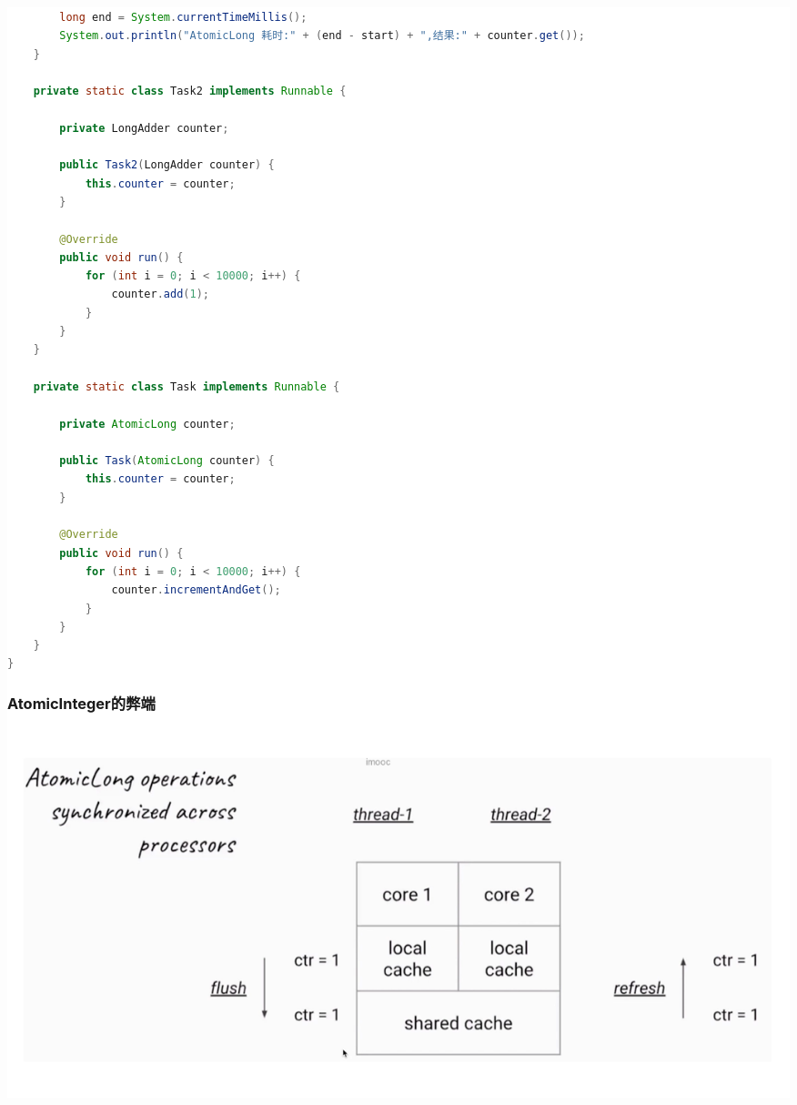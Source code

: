 ```java
        long end = System.currentTimeMillis();
        System.out.println("AtomicLong 耗时:" + (end - start) + ",结果:" + counter.get());
    }

    private static class Task2 implements Runnable {

        private LongAdder counter;

        public Task2(LongAdder counter) {
            this.counter = counter;
        }

        @Override
        public void run() {
            for (int i = 0; i < 10000; i++) {
                counter.add(1);
            }
        }
    }

    private static class Task implements Runnable {

        private AtomicLong counter;

        public Task(AtomicLong counter) {
            this.counter = counter;
        }

        @Override
        public void run() {
            for (int i = 0; i < 10000; i++) {
                counter.incrementAndGet();
            }
        }
    }
}
```

### AtomicInteger的弊端

![](./img/20_AtomicLong的弊端.png)
